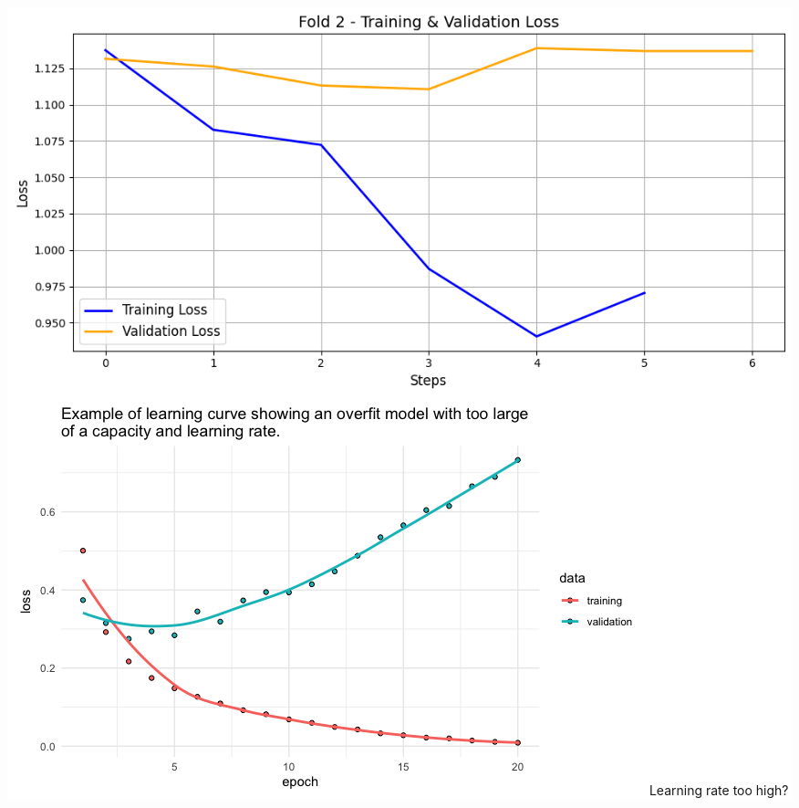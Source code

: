 ![Fold 2. Training and Validation Loss when removing duplicates. Underfit learning curve. Validation loss stays the same.](image-4.png)
![Overfit learning curve example](image-7.png)
Learning rate too high?
